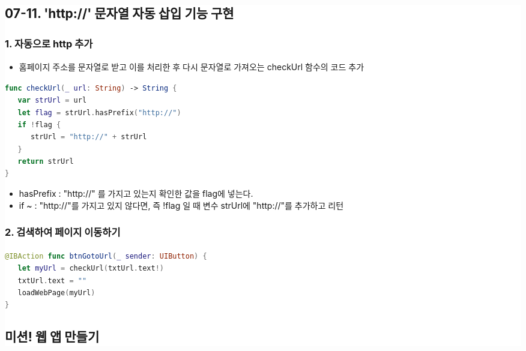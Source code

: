 ## 07-11. 'http://' 문자열 자동 삽입 기능 구현

### 1. 자동으로 http 추가

- 홈페이지 주소를 문자열로 받고 이를 처리한 후 다시 문자열로 가져오는 checkUrl 함수의 코드 추가

```swift
func checkUrl(_ url: String) -> String {
   var strUrl = url
   let flag = strUrl.hasPrefix("http://")
   if !flag {
      strUrl = "http://" + strUrl
   }
   return strUrl
}
```

- hasPrefix : "http://" 를 가지고 있는지 확인한 값을 flag에 넣는다.
- if ~ : "http://"를 가지고 있지 않다면, 즉 !flag 일 때 변수 strUrl에 "http://"를 추가하고 리턴

### 2. 검색하여 페이지 이동하기

```swift
@IBAction func btnGotoUrl(_ sender: UIButton) {
   let myUrl = checkUrl(txtUrl.text!)
   txtUrl.text = ""
   loadWebPage(myUrl)
}
```

## 미션! 웹 앱 만들기